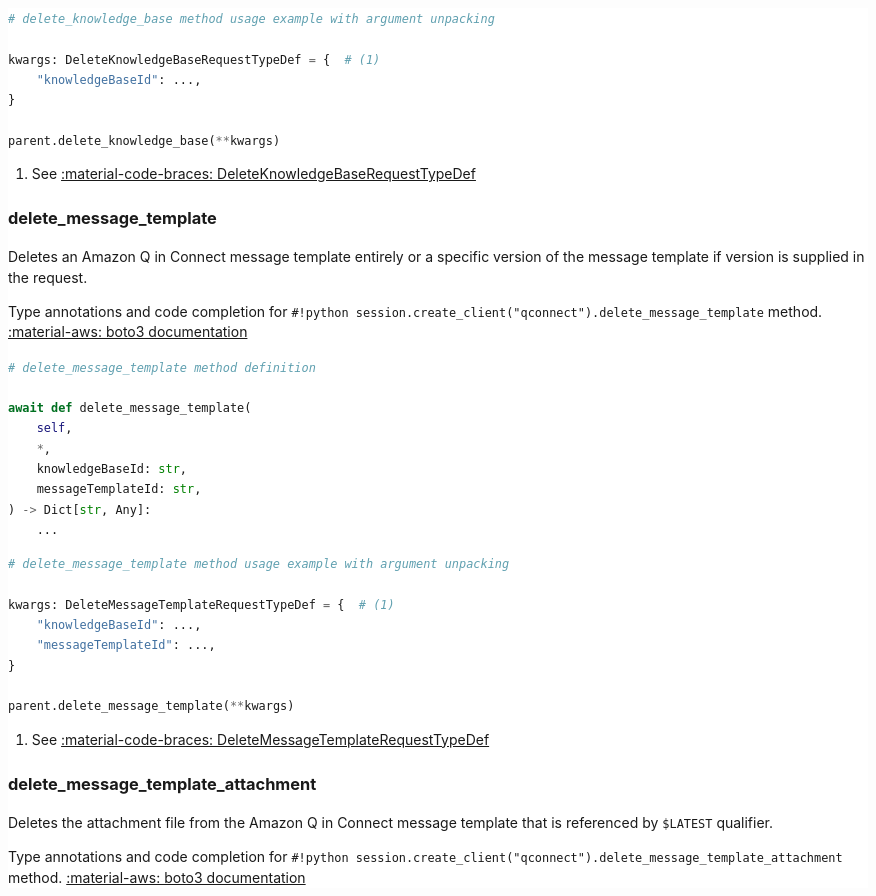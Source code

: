```python
# delete_knowledge_base method usage example with argument unpacking

kwargs: DeleteKnowledgeBaseRequestTypeDef = {  # (1)
    "knowledgeBaseId": ...,
}

parent.delete_knowledge_base(**kwargs)
```

1. See [:material-code-braces: DeleteKnowledgeBaseRequestTypeDef](./type_defs.md#deleteknowledgebaserequesttypedef)

### delete\_message\_template

Deletes an Amazon Q in Connect message template entirely or a specific version
of the message template if version is supplied in the request.

Type annotations and code completion for `#!python session.create_client("qconnect").delete_message_template` method.
[:material-aws: boto3 documentation](https://boto3.amazonaws.com/v1/documentation/api/latest/reference/services/qconnect/client/delete_message_template.html)

```python
# delete_message_template method definition

await def delete_message_template(
    self,
    *,
    knowledgeBaseId: str,
    messageTemplateId: str,
) -> Dict[str, Any]:
    ...
```

```python
# delete_message_template method usage example with argument unpacking

kwargs: DeleteMessageTemplateRequestTypeDef = {  # (1)
    "knowledgeBaseId": ...,
    "messageTemplateId": ...,
}

parent.delete_message_template(**kwargs)
```

1. See [:material-code-braces: DeleteMessageTemplateRequestTypeDef](./type_defs.md#deletemessagetemplaterequesttypedef)

### delete\_message\_template\_attachment

Deletes the attachment file from the Amazon Q in Connect message template that
is referenced by <code>$LATEST</code> qualifier.

Type annotations and code completion for `#!python session.create_client("qconnect").delete_message_template_attachment` method.
[:material-aws: boto3 documentation](https://boto3.amazonaws.com/v1/documentation/api/latest/reference/services/qconnect/client/delete_message_template_attachment.html)
